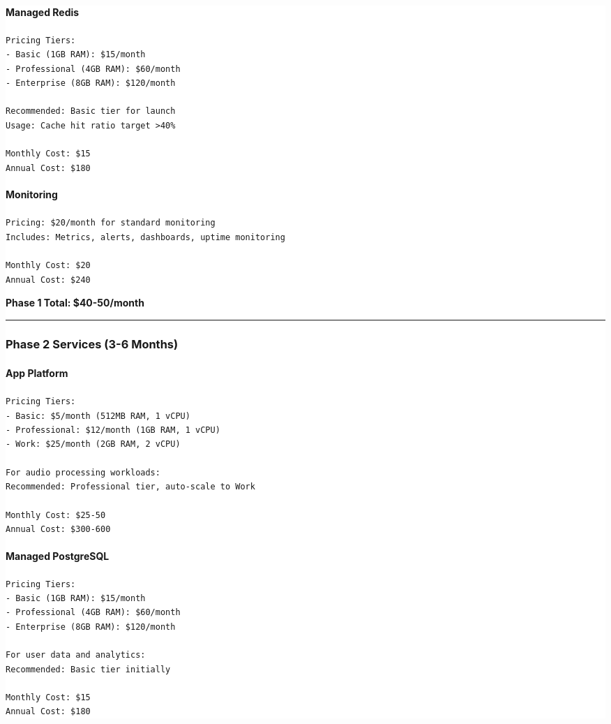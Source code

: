 #### **Managed Redis**
```
Pricing Tiers:
- Basic (1GB RAM): $15/month
- Professional (4GB RAM): $60/month  
- Enterprise (8GB RAM): $120/month

Recommended: Basic tier for launch
Usage: Cache hit ratio target >40%

Monthly Cost: $15
Annual Cost: $180
```

#### **Monitoring**
```
Pricing: $20/month for standard monitoring
Includes: Metrics, alerts, dashboards, uptime monitoring

Monthly Cost: $20
Annual Cost: $240
```

**Phase 1 Total: $40-50/month**

---

### **Phase 2 Services (3-6 Months)**

#### **App Platform**
```
Pricing Tiers:
- Basic: $5/month (512MB RAM, 1 vCPU)
- Professional: $12/month (1GB RAM, 1 vCPU)  
- Work: $25/month (2GB RAM, 2 vCPU)

For audio processing workloads:
Recommended: Professional tier, auto-scale to Work

Monthly Cost: $25-50
Annual Cost: $300-600
```

#### **Managed PostgreSQL**
```
Pricing Tiers:
- Basic (1GB RAM): $15/month
- Professional (4GB RAM): $60/month
- Enterprise (8GB RAM): $120/month

For user data and analytics:
Recommended: Basic tier initially

Monthly Cost: $15
Annual Cost: $180
```
